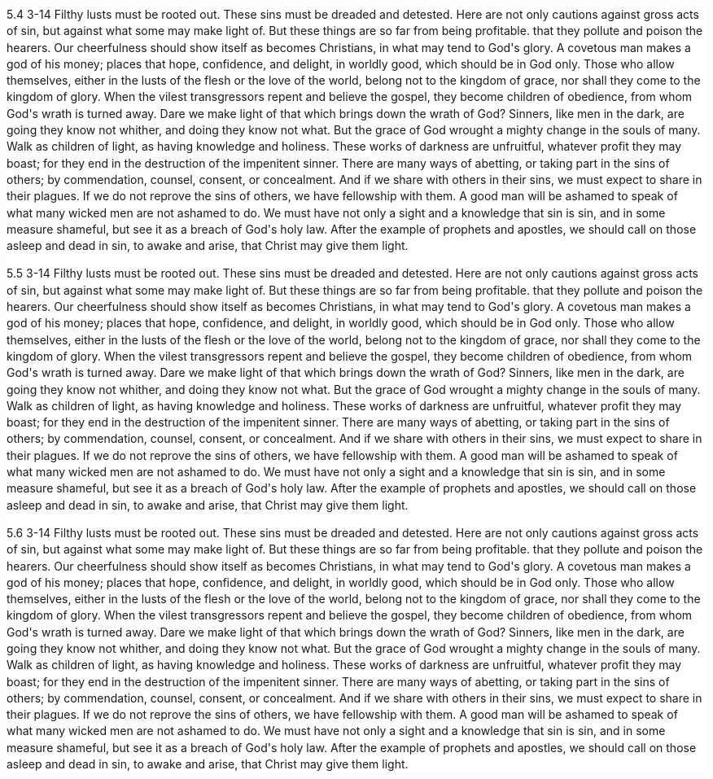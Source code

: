 5.4 3-14 Filthy lusts must be rooted out. These sins must be dreaded and detested. Here are not only cautions against gross acts of sin, but against what some may make light of. But these things are so far from being profitable. that they pollute and poison the hearers. Our cheerfulness should show itself as becomes Christians, in what may tend to God's glory. A covetous man makes a god of his money; places that hope, confidence, and delight, in worldly good, which should be in God only. Those who allow themselves, either in the lusts of the flesh or the love of the world, belong not to the kingdom of grace, nor shall they come to the kingdom of glory. When the vilest transgressors repent and believe the gospel, they become children of obedience, from whom God's wrath is turned away. Dare we make light of that which brings down the wrath of God? Sinners, like men in the dark, are going they know not whither, and doing they know not what. But the grace of God wrought a mighty change in the souls of many. Walk as children of light, as having knowledge and holiness. These works of darkness are unfruitful, whatever profit they may boast; for they end in the destruction of the impenitent sinner. There are many ways of abetting, or taking part in the sins of others; by commendation, counsel, consent, or concealment. And if we share with others in their sins, we must expect to share in their plagues. If we do not reprove the sins of others, we have fellowship with them. A good man will be ashamed to speak of what many wicked men are not ashamed to do. We must have not only a sight and a knowledge that sin is sin, and in some measure shameful, but see it as a breach of God's holy law. After the example of prophets and apostles, we should call on those asleep and dead in sin, to awake and arise, that Christ may give them light.

5.5 3-14 Filthy lusts must be rooted out. These sins must be dreaded and detested. Here are not only cautions against gross acts of sin, but against what some may make light of. But these things are so far from being profitable. that they pollute and poison the hearers. Our cheerfulness should show itself as becomes Christians, in what may tend to God's glory. A covetous man makes a god of his money; places that hope, confidence, and delight, in worldly good, which should be in God only. Those who allow themselves, either in the lusts of the flesh or the love of the world, belong not to the kingdom of grace, nor shall they come to the kingdom of glory. When the vilest transgressors repent and believe the gospel, they become children of obedience, from whom God's wrath is turned away. Dare we make light of that which brings down the wrath of God? Sinners, like men in the dark, are going they know not whither, and doing they know not what. But the grace of God wrought a mighty change in the souls of many. Walk as children of light, as having knowledge and holiness. These works of darkness are unfruitful, whatever profit they may boast; for they end in the destruction of the impenitent sinner. There are many ways of abetting, or taking part in the sins of others; by commendation, counsel, consent, or concealment. And if we share with others in their sins, we must expect to share in their plagues. If we do not reprove the sins of others, we have fellowship with them. A good man will be ashamed to speak of what many wicked men are not ashamed to do. We must have not only a sight and a knowledge that sin is sin, and in some measure shameful, but see it as a breach of God's holy law. After the example of prophets and apostles, we should call on those asleep and dead in sin, to awake and arise, that Christ may give them light.

5.6 3-14 Filthy lusts must be rooted out. These sins must be dreaded and detested. Here are not only cautions against gross acts of sin, but against what some may make light of. But these things are so far from being profitable. that they pollute and poison the hearers. Our cheerfulness should show itself as becomes Christians, in what may tend to God's glory. A covetous man makes a god of his money; places that hope, confidence, and delight, in worldly good, which should be in God only. Those who allow themselves, either in the lusts of the flesh or the love of the world, belong not to the kingdom of grace, nor shall they come to the kingdom of glory. When the vilest transgressors repent and believe the gospel, they become children of obedience, from whom God's wrath is turned away. Dare we make light of that which brings down the wrath of God? Sinners, like men in the dark, are going they know not whither, and doing they know not what. But the grace of God wrought a mighty change in the souls of many. Walk as children of light, as having knowledge and holiness. These works of darkness are unfruitful, whatever profit they may boast; for they end in the destruction of the impenitent sinner. There are many ways of abetting, or taking part in the sins of others; by commendation, counsel, consent, or concealment. And if we share with others in their sins, we must expect to share in their plagues. If we do not reprove the sins of others, we have fellowship with them. A good man will be ashamed to speak of what many wicked men are not ashamed to do. We must have not only a sight and a knowledge that sin is sin, and in some measure shameful, but see it as a breach of God's holy law. After the example of prophets and apostles, we should call on those asleep and dead in sin, to awake and arise, that Christ may give them light.
